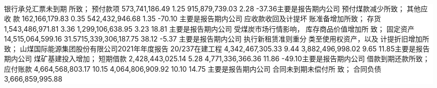 银行承兑汇票未到期
所致；
预付款项
573,741,186.49
1.25
915,879,739.03
2.28
-37.36主要是报告期内公司
预付煤款减少所致；
其他应收
款
162,166,179.83
0.35
542,432,946.68
1.35
-70.10
主要是报告期内公司
应收款收回及计提坏
账准备增加所致；
存货
1,543,486,971.81
3.36
1,299,106,638.95
3.23
18.81
主要是报告期内公司
受煤炭市场行情影响，
库存商品价值增加所
致；
固定资产
14,515,064,599.16
31.5715,339,306,187.75
38.12
-5.37
主要是报告期内公司
执行新租赁准则重分
类至使用权资产，以及
计提折旧增加所致；
山煤国际能源集团股份有限公司2021年年度报告
20/237在建工程
4,342,467,305.33
9.44
3,882,496,998.02
9.65
11.85主要是报告期内公司
煤矿基建投入增加；
短期借款
2,428,443,025.14
5.28
4,771,336,366.36
11.86
-49.10主要是报告期内公司
借款到期还款所致；
应付账款
4,664,568,803.17
10.15
4,064,806,909.92
10.10
14.75
主要是报告期内公司
合同未到期未偿付所
致；
合同负债
3,666,859,995.88